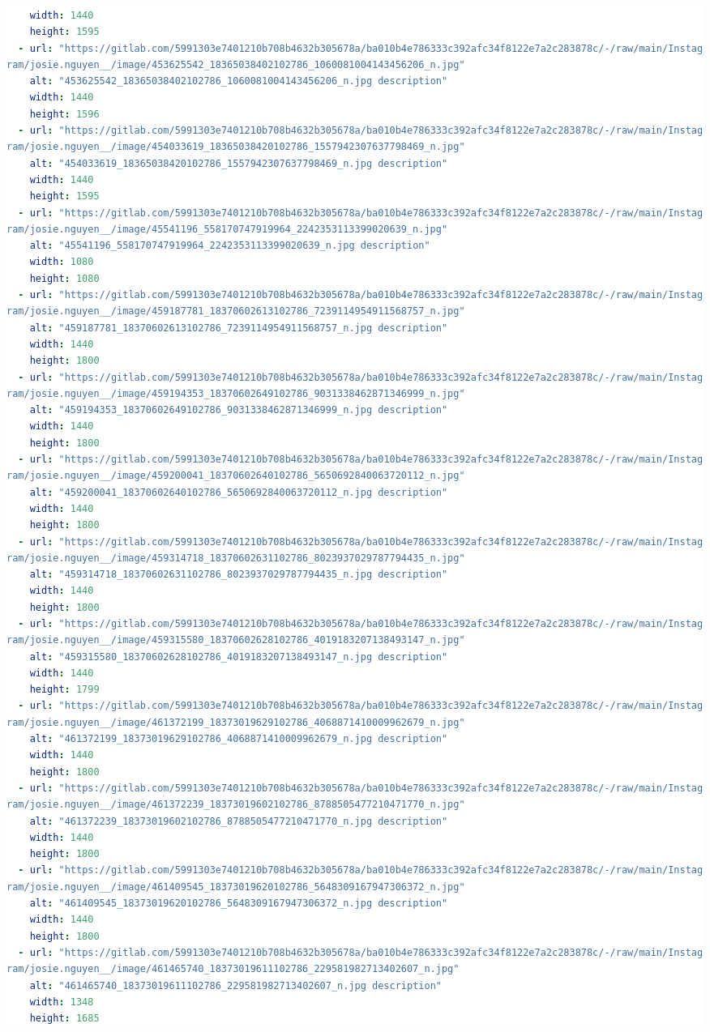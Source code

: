 ```yaml
    width: 1440
    height: 1595
  - url: "https://gitlab.com/5991303e7401210b708b4632b305678a/ba010b4e786333c392afc34f8122e7a2c283878c/-/raw/main/Instagram/josie.nguyen__/image/453625542_18365038402102786_1060081004143456206_n.jpg"
    alt: "453625542_18365038402102786_1060081004143456206_n.jpg description"
    width: 1440
    height: 1596
  - url: "https://gitlab.com/5991303e7401210b708b4632b305678a/ba010b4e786333c392afc34f8122e7a2c283878c/-/raw/main/Instagram/josie.nguyen__/image/454033619_18365038420102786_1557942307637798469_n.jpg"
    alt: "454033619_18365038420102786_1557942307637798469_n.jpg description"
    width: 1440
    height: 1595
  - url: "https://gitlab.com/5991303e7401210b708b4632b305678a/ba010b4e786333c392afc34f8122e7a2c283878c/-/raw/main/Instagram/josie.nguyen__/image/45541196_558170747919964_2242353113399020639_n.jpg"
    alt: "45541196_558170747919964_2242353113399020639_n.jpg description"
    width: 1080
    height: 1080
  - url: "https://gitlab.com/5991303e7401210b708b4632b305678a/ba010b4e786333c392afc34f8122e7a2c283878c/-/raw/main/Instagram/josie.nguyen__/image/459187781_18370602613102786_7239114954911568757_n.jpg"
    alt: "459187781_18370602613102786_7239114954911568757_n.jpg description"
    width: 1440
    height: 1800
  - url: "https://gitlab.com/5991303e7401210b708b4632b305678a/ba010b4e786333c392afc34f8122e7a2c283878c/-/raw/main/Instagram/josie.nguyen__/image/459194353_18370602649102786_9031338462871346999_n.jpg"
    alt: "459194353_18370602649102786_9031338462871346999_n.jpg description"
    width: 1440
    height: 1800
  - url: "https://gitlab.com/5991303e7401210b708b4632b305678a/ba010b4e786333c392afc34f8122e7a2c283878c/-/raw/main/Instagram/josie.nguyen__/image/459200041_18370602640102786_5650692840063720112_n.jpg"
    alt: "459200041_18370602640102786_5650692840063720112_n.jpg description"
    width: 1440
    height: 1800
  - url: "https://gitlab.com/5991303e7401210b708b4632b305678a/ba010b4e786333c392afc34f8122e7a2c283878c/-/raw/main/Instagram/josie.nguyen__/image/459314718_18370602631102786_8023937029787794435_n.jpg"
    alt: "459314718_18370602631102786_8023937029787794435_n.jpg description"
    width: 1440
    height: 1800
  - url: "https://gitlab.com/5991303e7401210b708b4632b305678a/ba010b4e786333c392afc34f8122e7a2c283878c/-/raw/main/Instagram/josie.nguyen__/image/459315580_18370602628102786_4019183207138493147_n.jpg"
    alt: "459315580_18370602628102786_4019183207138493147_n.jpg description"
    width: 1440
    height: 1799
  - url: "https://gitlab.com/5991303e7401210b708b4632b305678a/ba010b4e786333c392afc34f8122e7a2c283878c/-/raw/main/Instagram/josie.nguyen__/image/461372199_18373019629102786_4068871410009962679_n.jpg"
    alt: "461372199_18373019629102786_4068871410009962679_n.jpg description"
    width: 1440
    height: 1800
  - url: "https://gitlab.com/5991303e7401210b708b4632b305678a/ba010b4e786333c392afc34f8122e7a2c283878c/-/raw/main/Instagram/josie.nguyen__/image/461372239_18373019602102786_8788505477210471770_n.jpg"
    alt: "461372239_18373019602102786_8788505477210471770_n.jpg description"
    width: 1440
    height: 1800
  - url: "https://gitlab.com/5991303e7401210b708b4632b305678a/ba010b4e786333c392afc34f8122e7a2c283878c/-/raw/main/Instagram/josie.nguyen__/image/461409545_18373019620102786_5648309167947306372_n.jpg"
    alt: "461409545_18373019620102786_5648309167947306372_n.jpg description"
    width: 1440
    height: 1800
  - url: "https://gitlab.com/5991303e7401210b708b4632b305678a/ba010b4e786333c392afc34f8122e7a2c283878c/-/raw/main/Instagram/josie.nguyen__/image/461465740_18373019611102786_229581982713402607_n.jpg"
    alt: "461465740_18373019611102786_229581982713402607_n.jpg description"
    width: 1348
    height: 1685
```